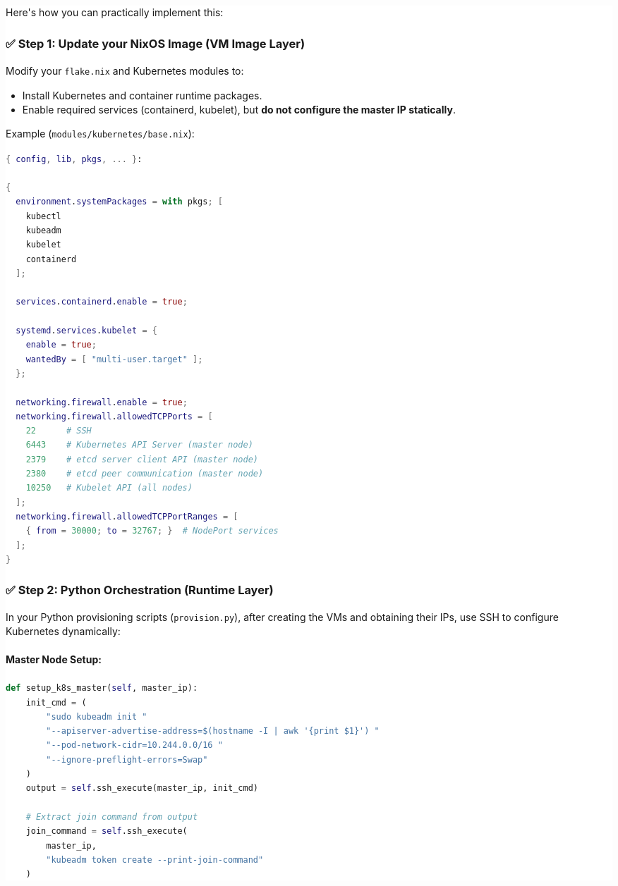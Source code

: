 Here's how you can practically implement this:

### ✅ Step 1: Update your NixOS Image (VM Image Layer)

Modify your `flake.nix` and Kubernetes modules to:

- Install Kubernetes and container runtime packages.
- Enable required services (containerd, kubelet), but **do not configure the master IP statically**.

Example (`modules/kubernetes/base.nix`):

```nix
{ config, lib, pkgs, ... }:

{
  environment.systemPackages = with pkgs; [
    kubectl
    kubeadm
    kubelet
    containerd
  ];

  services.containerd.enable = true;

  systemd.services.kubelet = {
    enable = true;
    wantedBy = [ "multi-user.target" ];
  };

  networking.firewall.enable = true;
  networking.firewall.allowedTCPPorts = [
    22      # SSH
    6443    # Kubernetes API Server (master node)
    2379    # etcd server client API (master node)
    2380    # etcd peer communication (master node)
    10250   # Kubelet API (all nodes)
  ];
  networking.firewall.allowedTCPPortRanges = [
    { from = 30000; to = 32767; }  # NodePort services
  ];
}
```

### ✅ Step 2: Python Orchestration (Runtime Layer)

In your Python provisioning scripts (`provision.py`), after creating the VMs and obtaining their IPs, use SSH to configure Kubernetes dynamically:

#### Master Node Setup:

```python
def setup_k8s_master(self, master_ip):
    init_cmd = (
        "sudo kubeadm init "
        "--apiserver-advertise-address=$(hostname -I | awk '{print $1}') "
        "--pod-network-cidr=10.244.0.0/16 "
        "--ignore-preflight-errors=Swap"
    )
    output = self.ssh_execute(master_ip, init_cmd)

    # Extract join command from output
    join_command = self.ssh_execute(
        master_ip, 
        "kubeadm token create --print-join-command"
    )
```